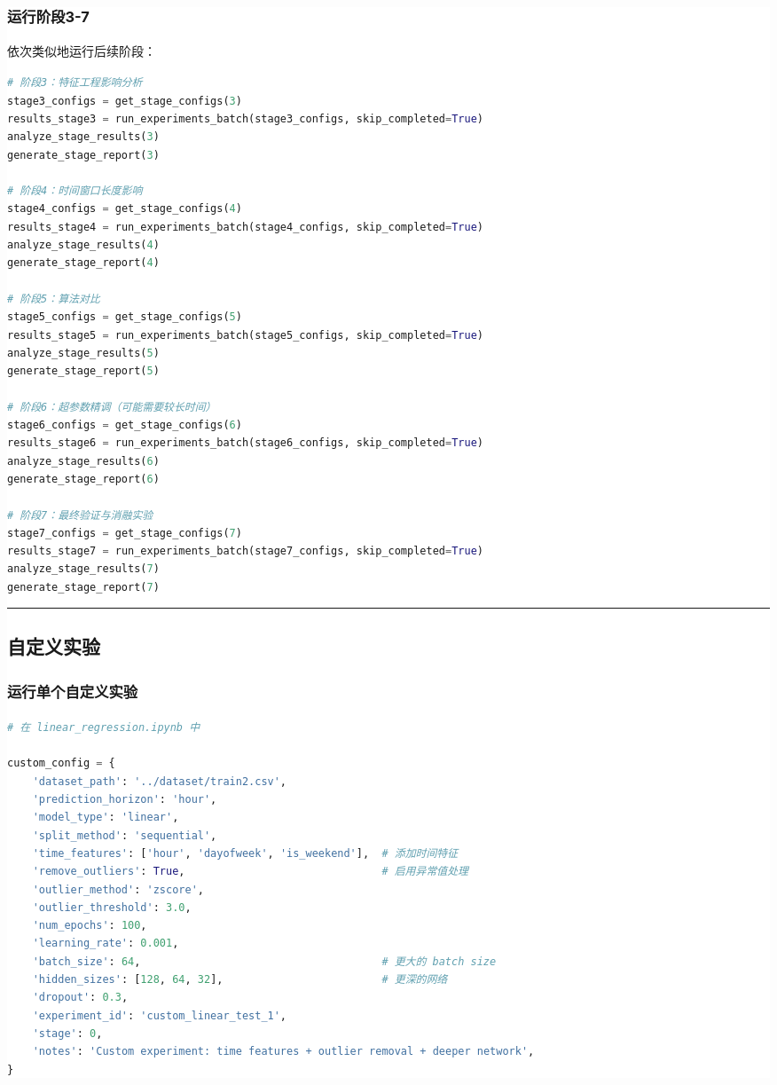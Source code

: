 
### 运行阶段3-7

依次类似地运行后续阶段：

```python
# 阶段3：特征工程影响分析
stage3_configs = get_stage_configs(3)
results_stage3 = run_experiments_batch(stage3_configs, skip_completed=True)
analyze_stage_results(3)
generate_stage_report(3)

# 阶段4：时间窗口长度影响
stage4_configs = get_stage_configs(4)
results_stage4 = run_experiments_batch(stage4_configs, skip_completed=True)
analyze_stage_results(4)
generate_stage_report(4)

# 阶段5：算法对比
stage5_configs = get_stage_configs(5)
results_stage5 = run_experiments_batch(stage5_configs, skip_completed=True)
analyze_stage_results(5)
generate_stage_report(5)

# 阶段6：超参数精调（可能需要较长时间）
stage6_configs = get_stage_configs(6)
results_stage6 = run_experiments_batch(stage6_configs, skip_completed=True)
analyze_stage_results(6)
generate_stage_report(6)

# 阶段7：最终验证与消融实验
stage7_configs = get_stage_configs(7)
results_stage7 = run_experiments_batch(stage7_configs, skip_completed=True)
analyze_stage_results(7)
generate_stage_report(7)
```

---

## 自定义实验

### 运行单个自定义实验

```python
# 在 linear_regression.ipynb 中

custom_config = {
    'dataset_path': '../dataset/train2.csv',
    'prediction_horizon': 'hour',
    'model_type': 'linear',
    'split_method': 'sequential',
    'time_features': ['hour', 'dayofweek', 'is_weekend'],  # 添加时间特征
    'remove_outliers': True,                               # 启用异常值处理
    'outlier_method': 'zscore',
    'outlier_threshold': 3.0,
    'num_epochs': 100,
    'learning_rate': 0.001,
    'batch_size': 64,                                      # 更大的 batch size
    'hidden_sizes': [128, 64, 32],                         # 更深的网络
    'dropout': 0.3,
    'experiment_id': 'custom_linear_test_1',
    'stage': 0,
    'notes': 'Custom experiment: time features + outlier removal + deeper network',
}

```